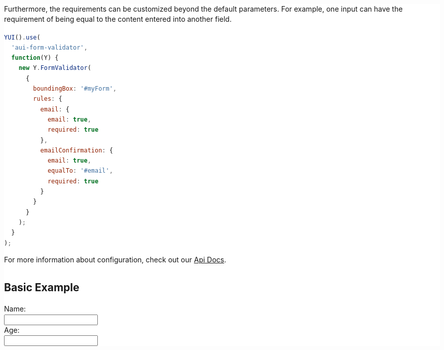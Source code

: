 Furthermore, the requirements can be customized beyond the default parameters. For example, one input can have the requirement of being equal to the content entered into another field.

```javascript
YUI().use(
  'aui-form-validator',
  function(Y) {
    new Y.FormValidator(
      {
        boundingBox: '#myForm',
        rules: {
          email: {
            email: true,
            required: true
          },
          emailConfirmation: {
            email: true,
            equalTo: '#email',
            required: true
          }
        }
      }
    );
  }
);
```

<div class="alert alert-success">
For more information about configuration, check out our <a href="http://alloyui.com/api/modules/aui-form-validator.html" target="_blank"> Api Docs</a>.
</div>

</article>

<article id="4">

## Basic Example

<form id="auiForm">

  <div class="form-group">
    <label class="control-label" for="name">Name:</label>
    <div class="controls">
      <input name="name" id="name" class="form-control field-required" type="text">
    </div>
  </div>

  <div class="form-group">
    <label class="control-label" for="age">Age:</label>
    <div class="controls">
      <input name="age" id="age" class="form-control field-required field-digits" type="text">
    </div>
  </div>
